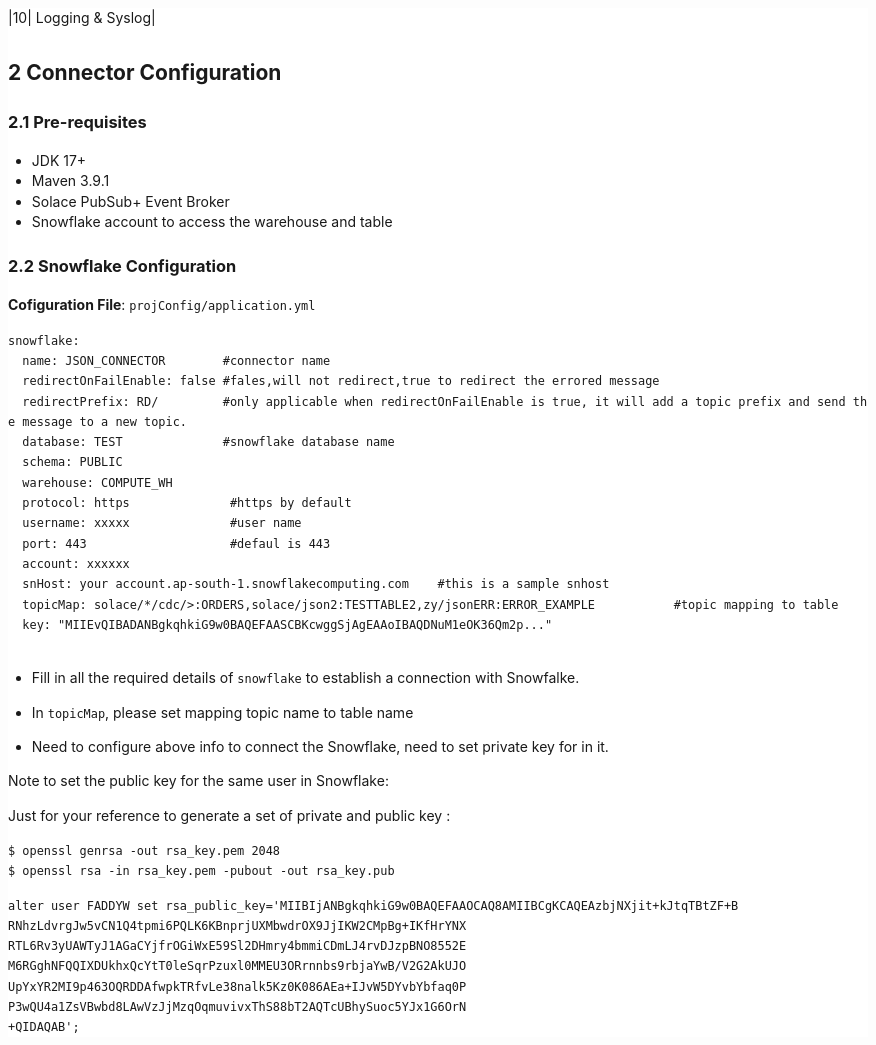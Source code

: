 |10|	Logging & Syslog|
	


## 2	Connector Configuration

### 2.1	 Pre-requisites
*	JDK 17+
*	Maven 3.9.1
*	Solace PubSub+ Event Broker
*	Snowflake account to access the warehouse and table

### 2.2	Snowflake Configuration


**Cofiguration File**: `projConfig/application.yml`                           

```
snowflake:
  name: JSON_CONNECTOR        #connector name
  redirectOnFailEnable: false #fales,will not redirect,true to redirect the errored message
  redirectPrefix: RD/         #only applicable when redirectOnFailEnable is true, it will add a topic prefix and send the message to a new topic.
  database: TEST              #snowflake database name
  schema: PUBLIC           
  warehouse: COMPUTE_WH
  protocol: https              #https by default
  username: xxxxx              #user name
  port: 443                    #defaul is 443
  account: xxxxxx             
  snHost: your account.ap-south-1.snowflakecomputing.com    #this is a sample snhost
  topicMap: solace/*/cdc/>:ORDERS,solace/json2:TESTTABLE2,zy/jsonERR:ERROR_EXAMPLE           #topic mapping to table
  key: "MIIEvQIBADANBgkqhkiG9w0BAQEFAASCBKcwggSjAgEAAoIBAQDNuM1eOK36Qm2p..."                 


```

* Fill in all the required details of `snowflake` to establish a connection with 
Snowfalke.

* In `topicMap`, please set mapping topic name to table name


* Need to configure above info to connect the Snowflake, need to set private key for in it.

Note to set the public key for the same user in Snowflake:

Just for your reference to generate a set of private and public key :

```
$ openssl genrsa -out rsa_key.pem 2048 
$ openssl rsa -in rsa_key.pem -pubout -out rsa_key.pub
```
```
alter user FADDYW set rsa_public_key='MIIBIjANBgkqhkiG9w0BAQEFAAOCAQ8AMIIBCgKCAQEAzbjNXjit+kJtqTBtZF+B
RNhzLdvrgJw5vCN1Q4tpmi6PQLK6KBnprjUXMbwdrOX9JjIKW2CMpBg+IKfHrYNX
RTL6Rv3yUAWTyJ1AGaCYjfrOGiWxE59Sl2DHmry4bmmiCDmLJ4rvDJzpBNO8552E
M6RGghNFQQIXDUkhxQcYtT0leSqrPzuxl0MMEU3ORrnnbs9rbjaYwB/V2G2AkUJO
UpYxYR2MI9p463OQRDDAfwpkTRfvLe38nalk5Kz0K086AEa+IJvW5DYvbYbfaq0P
P3wQU4a1ZsVBwbd8LAwVzJjMzqOqmuvivxThS88bT2AQTcUBhySuoc5YJx1G6OrN
+QIDAQAB';
```

